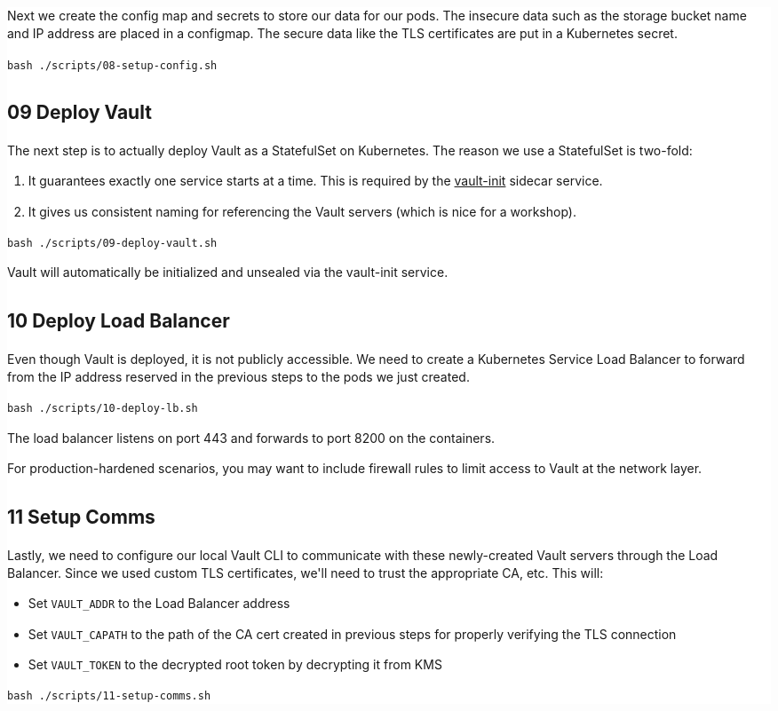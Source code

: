 Next we create the config map and secrets to store our data for our pods. The
insecure data such as the storage bucket name and IP address are placed in a
configmap. The secure data like the TLS certificates are put in a Kubernetes
secret.

```text
bash ./scripts/08-setup-config.sh
```

## 09 Deploy Vault

The next step is to actually deploy Vault as a StatefulSet on Kubernetes. The reason we use a StatefulSet is two-fold:

1. It guarantees exactly one service starts at a time. This is required by the
[vault-init][vault-init] sidecar service.

1. It gives us consistent naming for referencing the Vault servers (which is
nice for a workshop).

```text
bash ./scripts/09-deploy-vault.sh
```

Vault will automatically be initialized and unsealed via the vault-init service.

## 10 Deploy Load Balancer

Even though Vault is deployed, it is not publicly accessible. We need to create
a Kubernetes Service Load Balancer to forward from the IP address reserved in
the previous steps to the pods we just created.

```text
bash ./scripts/10-deploy-lb.sh
```

The load balancer listens on port 443 and forwards to port 8200 on the
containers.

For production-hardened scenarios, you may want to include firewall rules to
limit access to Vault at the network layer.

## 11 Setup Comms

Lastly, we need to configure our local Vault CLI to communicate with these
newly-created Vault servers through the Load Balancer. Since we used custom TLS
certificates, we'll need to trust the appropriate CA, etc. This will:

- Set `VAULT_ADDR` to the Load Balancer address

- Set `VAULT_CAPATH` to the path of the CA cert created in previous steps for
  properly verifying the TLS connection

- Set `VAULT_TOKEN` to the decrypted root token by decrypting it from KMS

```text
bash ./scripts/11-setup-comms.sh
```


[cs]: https://cloud.google.com/shell
[gcs]: https://cloud.google.com/storage
[sdk]: https://cloud.google.com/sdk
[consul-template]: https://github.com/hashicorp/consul-template
[vault-init]: https://github.com/sethvargo/vault-init
[vault-k8s-auth-method]: https://www.vaultproject.io/docs/auth/kubernetes.html
[vault-prod-hardening]: https://www.vaultproject.io/guides/operations/production.html